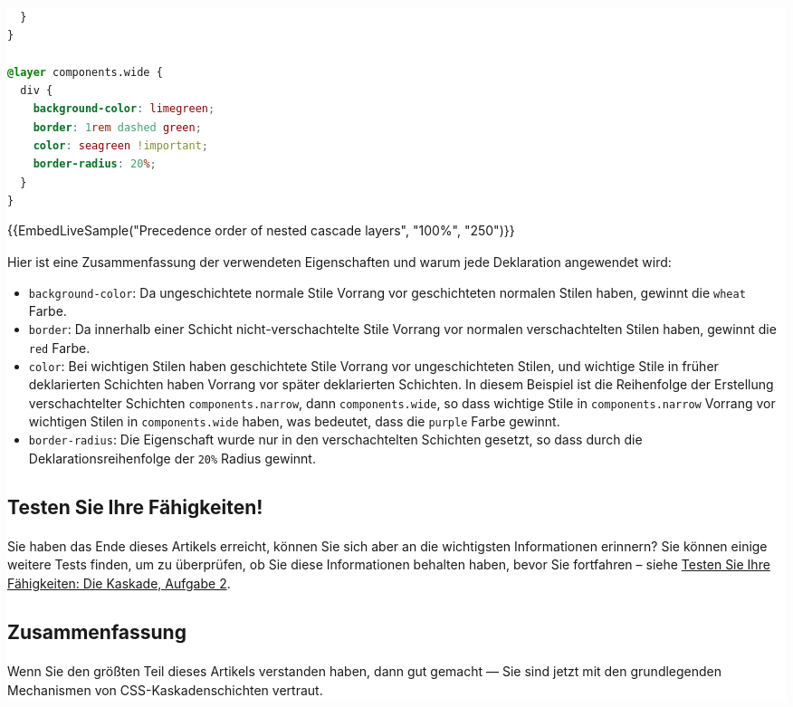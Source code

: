 ```css
  }
}

@layer components.wide {
  div {
    background-color: limegreen;
    border: 1rem dashed green;
    color: seagreen !important;
    border-radius: 20%;
  }
}
```

{{EmbedLiveSample("Precedence order of nested cascade layers", "100%", "250")}}

Hier ist eine Zusammenfassung der verwendeten Eigenschaften und warum jede Deklaration angewendet wird:

- `background-color`: Da ungeschichtete normale Stile Vorrang vor geschichteten normalen Stilen haben, gewinnt die `wheat` Farbe.
- `border`: Da innerhalb einer Schicht nicht-verschachtelte Stile Vorrang vor normalen verschachtelten Stilen haben, gewinnt die `red` Farbe.
- `color`: Bei wichtigen Stilen haben geschichtete Stile Vorrang vor ungeschichteten Stilen, und wichtige Stile in früher deklarierten Schichten haben Vorrang vor später deklarierten Schichten. In diesem Beispiel ist die Reihenfolge der Erstellung verschachtelter Schichten `components.narrow`, dann `components.wide`, so dass wichtige Stile in `components.narrow` Vorrang vor wichtigen Stilen in `components.wide` haben, was bedeutet, dass die `purple` Farbe gewinnt.
- `border-radius`: Die Eigenschaft wurde nur in den verschachtelten Schichten gesetzt, so dass durch die Deklarationsreihenfolge der `20%` Radius gewinnt.

## Testen Sie Ihre Fähigkeiten!

Sie haben das Ende dieses Artikels erreicht, können Sie sich aber an die wichtigsten Informationen erinnern? Sie können einige weitere Tests finden, um zu überprüfen, ob Sie diese Informationen behalten haben, bevor Sie fortfahren – siehe [Testen Sie Ihre Fähigkeiten: Die Kaskade, Aufgabe 2](/de/docs/Learn_web_development/Core/Styling_basics/Cascade_tasks#task_2).

## Zusammenfassung

Wenn Sie den größten Teil dieses Artikels verstanden haben, dann gut gemacht — Sie sind jetzt mit den grundlegenden Mechanismen von CSS-Kaskadenschichten vertraut.
